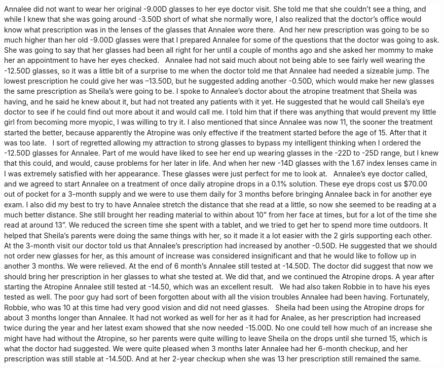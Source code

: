 Annalee did not want to wear her original -9.00D glasses to her eye doctor visit. She told me that she couldn’t see a thing, and while I knew that she was going around -3.50D short of what she normally wore, I also realized that the doctor’s office would know what prescription was in the lenses of the glasses that Annalee wore there.  And her new prescription was going to be so much higher than her old -9.00D glasses were that I prepared Annalee for some of the questions that the doctor was going to ask. She was going to say that her glasses had been all right for her until a couple of months ago and she asked her mommy to make her an appointment to have her eyes checked.
 
Annalee had not said much about not being able to see fairly well wearing the -12.50D glasses, so it was a little bit of a surprise to me when the doctor told me that Annalee had needed a sizeable jump. The lowest prescription he could give her was –13.50D, but he suggested adding another -0.50D, which would make her new glasses the same prescription as Sheila’s were going to be. I spoke to Annalee’s doctor about the atropine treatment that Sheila was having, and he said he knew about it, but had not treated any patients with it yet. He suggested that he would call Sheila’s eye doctor to see if he could find out more about it and would call me. I told him that if there was anything that would prevent my little girl from becoming more myopic, I was willing to try it. I also mentioned that since Annalee was now 11, the sooner the treatment started the better, because apparently the Atropine was only effective if the treatment started before the age of 15. After that it was too late.
 
I sort of regretted allowing my attraction to strong glasses to bypass my intelligent thinking when I ordered the -12.50D glasses for Annalee. Part of me would have liked to see her end up wearing glasses in the -22D to -25D range, but I knew that this could, and would, cause problems for her later in life. And when her new -14D glasses with the 1.67 index lenses came in I was extremely satisfied with her appearance. These glasses were just perfect for me to look at.
 
Annalee’s eye doctor called, and we agreed to start Annalee on a treatment of once daily atropine drops in a 0.1% solution. These eye drops cost us $70.00 out of pocket for a 3-month supply and we were to use them daily for 3 months before bringing Annalee back in for another eye exam. I also did my best to try to have Annalee stretch the distance that she read at a little, so now she seemed to be reading at a much better distance. She still brought her reading material to within about 10” from her face at times, but for a lot of the time she read at around 13”. We reduced the screen time she spent with a tablet, and we tried to get her to spend more time outdoors. It helped that Sheila’s parents were doing the same things with her, so it made it a lot easier with the 2 girls supporting each other.
 
At the 3-month visit our doctor told us that Annalee’s prescription had increased by another -0.50D. He suggested that we should not order new glasses for her, as this amount of increase was considered insignificant and that he would like to follow up in another 3 months. We were relieved. At the end of 6 month’s Annalee still tested at -14.50D. The doctor did suggest that now we should bring her prescription in her glasses to what she tested at. We did that, and we continued the Atropine drops. A year after starting the Atropine Annalee still tested at -14.50, which was an excellent result.
 
We had also taken Robbie in to have his eyes tested as well. The poor guy had sort of been forgotten about with all the vision troubles Annalee had been having. Fortunately, Robbie, who was 10 at this time had very good vision and did not need glasses.
 
Sheila had been using the Atropine drops for about 3 months longer than Annalee. It had not worked as well for her as it had for Analee, as her prescription had increased twice during the year and her latest exam showed that she now needed -15.00D. No one could tell how much of an increase she might have had without the Atropine, so her parents were quite willing to leave Sheila on the drops until she turned 15, which is what the doctor had suggested. We were quite pleased when 3 months later Annalee had her 6-month checkup, and her prescription was still stable at -14.50D. And at her 2-year checkup when she was 13 her prescription still remained the same.
 